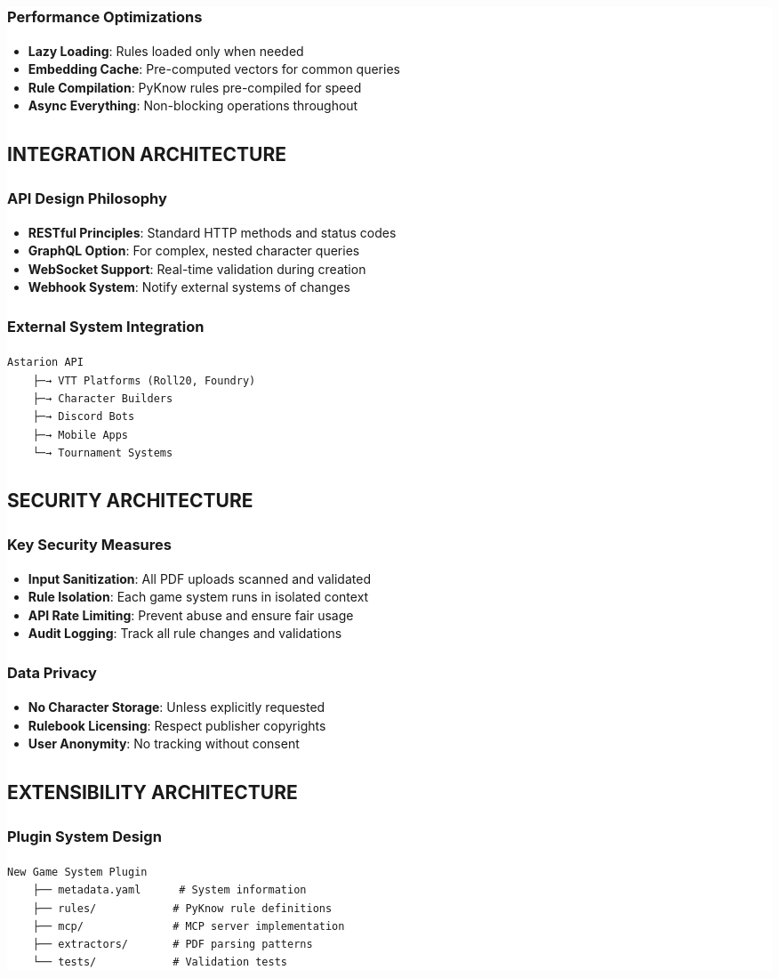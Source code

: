 ### Performance Optimizations
- **Lazy Loading**: Rules loaded only when needed
- **Embedding Cache**: Pre-computed vectors for common queries
- **Rule Compilation**: PyKnow rules pre-compiled for speed
- **Async Everything**: Non-blocking operations throughout

## INTEGRATION ARCHITECTURE

### API Design Philosophy
- **RESTful Principles**: Standard HTTP methods and status codes
- **GraphQL Option**: For complex, nested character queries
- **WebSocket Support**: Real-time validation during creation
- **Webhook System**: Notify external systems of changes

### External System Integration
```
Astarion API
    ├─→ VTT Platforms (Roll20, Foundry)
    ├─→ Character Builders
    ├─→ Discord Bots
    ├─→ Mobile Apps
    └─→ Tournament Systems
```

## SECURITY ARCHITECTURE

### Key Security Measures
- **Input Sanitization**: All PDF uploads scanned and validated
- **Rule Isolation**: Each game system runs in isolated context
- **API Rate Limiting**: Prevent abuse and ensure fair usage
- **Audit Logging**: Track all rule changes and validations

### Data Privacy
- **No Character Storage**: Unless explicitly requested
- **Rulebook Licensing**: Respect publisher copyrights
- **User Anonymity**: No tracking without consent

## EXTENSIBILITY ARCHITECTURE

### Plugin System Design
```
New Game System Plugin
    ├── metadata.yaml      # System information
    ├── rules/            # PyKnow rule definitions
    ├── mcp/              # MCP server implementation
    ├── extractors/       # PDF parsing patterns
    └── tests/            # Validation tests
```
